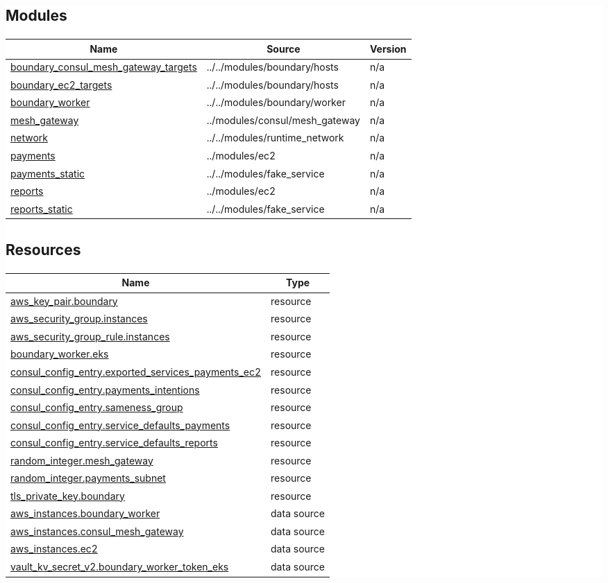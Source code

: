 ## Modules

| Name | Source | Version |
|------|--------|---------|
| <a name="module_boundary_consul_mesh_gateway_targets"></a> [boundary\_consul\_mesh\_gateway\_targets](#module\_boundary\_consul\_mesh\_gateway\_targets) | ../../modules/boundary/hosts | n/a |
| <a name="module_boundary_ec2_targets"></a> [boundary\_ec2\_targets](#module\_boundary\_ec2\_targets) | ../../modules/boundary/hosts | n/a |
| <a name="module_boundary_worker"></a> [boundary\_worker](#module\_boundary\_worker) | ../../modules/boundary/worker | n/a |
| <a name="module_mesh_gateway"></a> [mesh\_gateway](#module\_mesh\_gateway) | ../modules/consul/mesh_gateway | n/a |
| <a name="module_network"></a> [network](#module\_network) | ../../modules/runtime_network | n/a |
| <a name="module_payments"></a> [payments](#module\_payments) | ../modules/ec2 | n/a |
| <a name="module_payments_static"></a> [payments\_static](#module\_payments\_static) | ../../modules/fake_service | n/a |
| <a name="module_reports"></a> [reports](#module\_reports) | ../modules/ec2 | n/a |
| <a name="module_reports_static"></a> [reports\_static](#module\_reports\_static) | ../../modules/fake_service | n/a |

## Resources

| Name | Type |
|------|------|
| [aws_key_pair.boundary](https://registry.terraform.io/providers/hashicorp/aws/latest/docs/resources/key_pair) | resource |
| [aws_security_group.instances](https://registry.terraform.io/providers/hashicorp/aws/latest/docs/resources/security_group) | resource |
| [aws_security_group_rule.instances](https://registry.terraform.io/providers/hashicorp/aws/latest/docs/resources/security_group_rule) | resource |
| [boundary_worker.eks](https://registry.terraform.io/providers/hashicorp/boundary/latest/docs/resources/worker) | resource |
| [consul_config_entry.exported_services_payments_ec2](https://registry.terraform.io/providers/hashicorp/consul/latest/docs/resources/config_entry) | resource |
| [consul_config_entry.payments_intentions](https://registry.terraform.io/providers/hashicorp/consul/latest/docs/resources/config_entry) | resource |
| [consul_config_entry.sameness_group](https://registry.terraform.io/providers/hashicorp/consul/latest/docs/resources/config_entry) | resource |
| [consul_config_entry.service_defaults_payments](https://registry.terraform.io/providers/hashicorp/consul/latest/docs/resources/config_entry) | resource |
| [consul_config_entry.service_defaults_reports](https://registry.terraform.io/providers/hashicorp/consul/latest/docs/resources/config_entry) | resource |
| [random_integer.mesh_gateway](https://registry.terraform.io/providers/hashicorp/random/latest/docs/resources/integer) | resource |
| [random_integer.payments_subnet](https://registry.terraform.io/providers/hashicorp/random/latest/docs/resources/integer) | resource |
| [tls_private_key.boundary](https://registry.terraform.io/providers/hashicorp/tls/latest/docs/resources/private_key) | resource |
| [aws_instances.boundary_worker](https://registry.terraform.io/providers/hashicorp/aws/latest/docs/data-sources/instances) | data source |
| [aws_instances.consul_mesh_gateway](https://registry.terraform.io/providers/hashicorp/aws/latest/docs/data-sources/instances) | data source |
| [aws_instances.ec2](https://registry.terraform.io/providers/hashicorp/aws/latest/docs/data-sources/instances) | data source |
| [vault_kv_secret_v2.boundary_worker_token_eks](https://registry.terraform.io/providers/hashicorp/vault/latest/docs/data-sources/kv_secret_v2) | data source |

